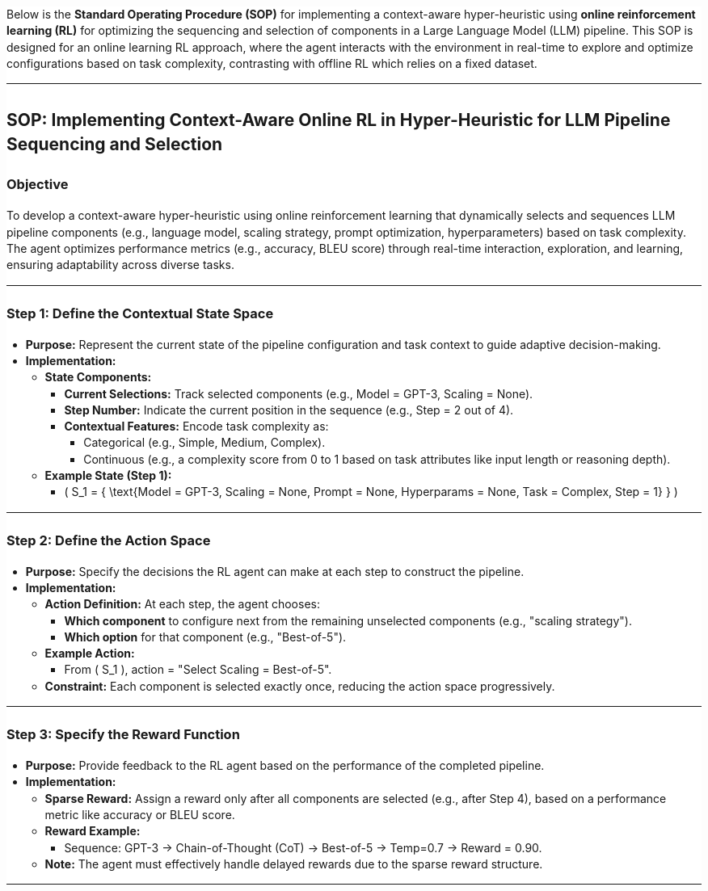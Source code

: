 Below is the **Standard Operating Procedure (SOP)** for implementing a context-aware hyper-heuristic using **online reinforcement learning (RL)** for optimizing the sequencing and selection of components in a Large Language Model (LLM) pipeline. This SOP is designed for an online learning RL approach, where the agent interacts with the environment in real-time to explore and optimize configurations based on task complexity, contrasting with offline RL which relies on a fixed dataset.

---

## SOP: Implementing Context-Aware Online RL in Hyper-Heuristic for LLM Pipeline Sequencing and Selection

### Objective
To develop a context-aware hyper-heuristic using online reinforcement learning that dynamically selects and sequences LLM pipeline components (e.g., language model, scaling strategy, prompt optimization, hyperparameters) based on task complexity. The agent optimizes performance metrics (e.g., accuracy, BLEU score) through real-time interaction, exploration, and learning, ensuring adaptability across diverse tasks.

---

### Step 1: Define the Contextual State Space
- **Purpose:** Represent the current state of the pipeline configuration and task context to guide adaptive decision-making.
- **Implementation:**
  - **State Components:**
    - **Current Selections:** Track selected components (e.g., Model = GPT-3, Scaling = None).
    - **Step Number:** Indicate the current position in the sequence (e.g., Step = 2 out of 4).
    - **Contextual Features:** Encode task complexity as:
      - Categorical (e.g., Simple, Medium, Complex).
      - Continuous (e.g., a complexity score from 0 to 1 based on task attributes like input length or reasoning depth).
  - **Example State (Step 1):**
    - \( S_1 = \{ \text{Model = GPT-3, Scaling = None, Prompt = None, Hyperparams = None, Task = Complex, Step = 1} \} \)

---

### Step 2: Define the Action Space
- **Purpose:** Specify the decisions the RL agent can make at each step to construct the pipeline.
- **Implementation:**
  - **Action Definition:** At each step, the agent chooses:
    - **Which component** to configure next from the remaining unselected components (e.g., "scaling strategy").
    - **Which option** for that component (e.g., "Best-of-5").
  - **Example Action:**
    - From \( S_1 \), action = "Select Scaling = Best-of-5".
  - **Constraint:** Each component is selected exactly once, reducing the action space progressively.

---

### Step 3: Specify the Reward Function
- **Purpose:** Provide feedback to the RL agent based on the performance of the completed pipeline.
- **Implementation:**
  - **Sparse Reward:** Assign a reward only after all components are selected (e.g., after Step 4), based on a performance metric like accuracy or BLEU score.
  - **Reward Example:**
    - Sequence: GPT-3 → Chain-of-Thought (CoT) → Best-of-5 → Temp=0.7 → Reward = 0.90.
  - **Note:** The agent must effectively handle delayed rewards due to the sparse reward structure.

---